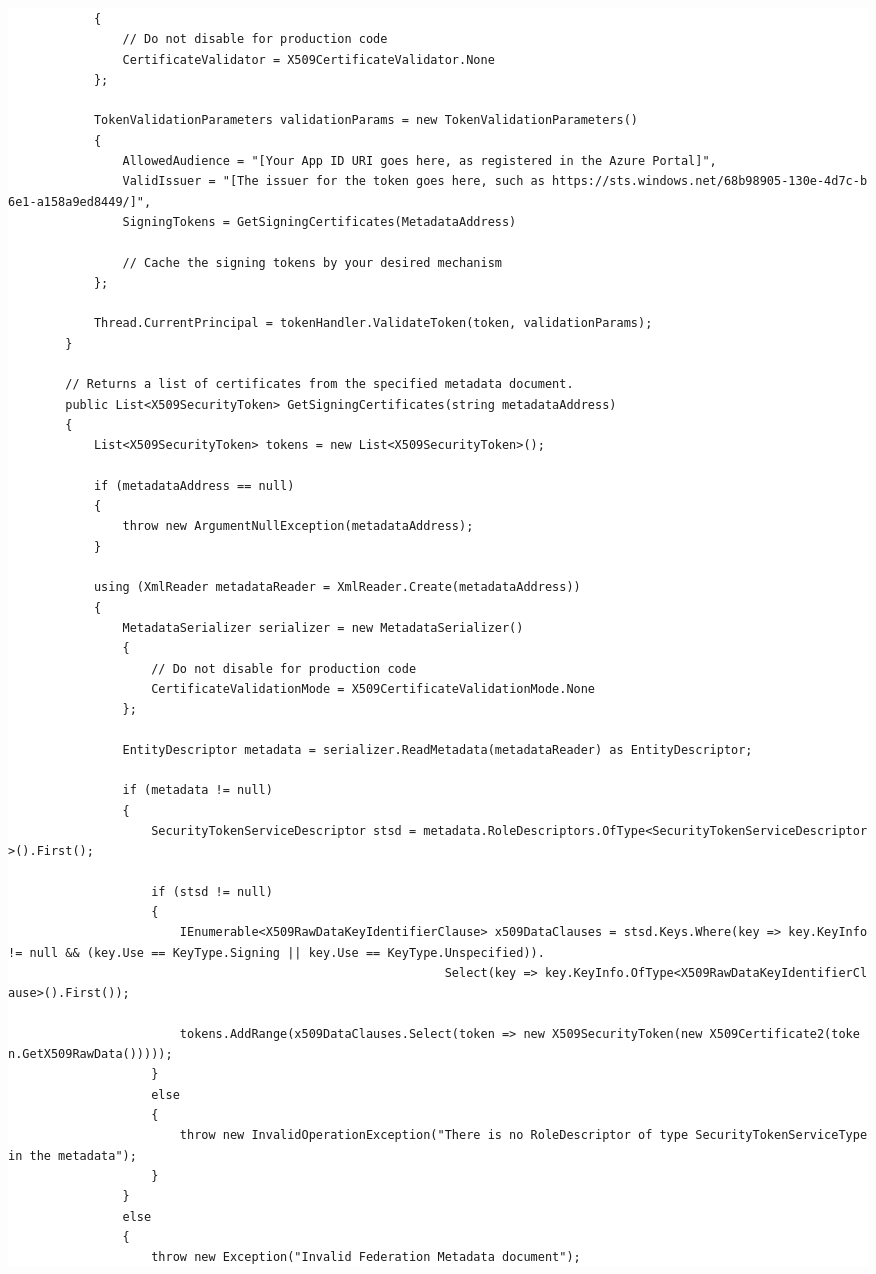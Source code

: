 ```
            {
                // Do not disable for production code
                CertificateValidator = X509CertificateValidator.None
            };

            TokenValidationParameters validationParams = new TokenValidationParameters()
            {
                AllowedAudience = "[Your App ID URI goes here, as registered in the Azure Portal]",
                ValidIssuer = "[The issuer for the token goes here, such as https://sts.windows.net/68b98905-130e-4d7c-b6e1-a158a9ed8449/]",
                SigningTokens = GetSigningCertificates(MetadataAddress)

                // Cache the signing tokens by your desired mechanism
            };

            Thread.CurrentPrincipal = tokenHandler.ValidateToken(token, validationParams);
        }

        // Returns a list of certificates from the specified metadata document.
        public List<X509SecurityToken> GetSigningCertificates(string metadataAddress)
        {
            List<X509SecurityToken> tokens = new List<X509SecurityToken>();

            if (metadataAddress == null)
            {
                throw new ArgumentNullException(metadataAddress);
            }

            using (XmlReader metadataReader = XmlReader.Create(metadataAddress))
            {
                MetadataSerializer serializer = new MetadataSerializer()
                {
                    // Do not disable for production code
                    CertificateValidationMode = X509CertificateValidationMode.None
                };

                EntityDescriptor metadata = serializer.ReadMetadata(metadataReader) as EntityDescriptor;

                if (metadata != null)
                {
                    SecurityTokenServiceDescriptor stsd = metadata.RoleDescriptors.OfType<SecurityTokenServiceDescriptor>().First();

                    if (stsd != null)
                    {
                        IEnumerable<X509RawDataKeyIdentifierClause> x509DataClauses = stsd.Keys.Where(key => key.KeyInfo != null && (key.Use == KeyType.Signing || key.Use == KeyType.Unspecified)).
                                                             Select(key => key.KeyInfo.OfType<X509RawDataKeyIdentifierClause>().First());

                        tokens.AddRange(x509DataClauses.Select(token => new X509SecurityToken(new X509Certificate2(token.GetX509RawData()))));
                    }
                    else
                    {
                        throw new InvalidOperationException("There is no RoleDescriptor of type SecurityTokenServiceType in the metadata");
                    }
                }
                else
                {
                    throw new Exception("Invalid Federation Metadata document");
```